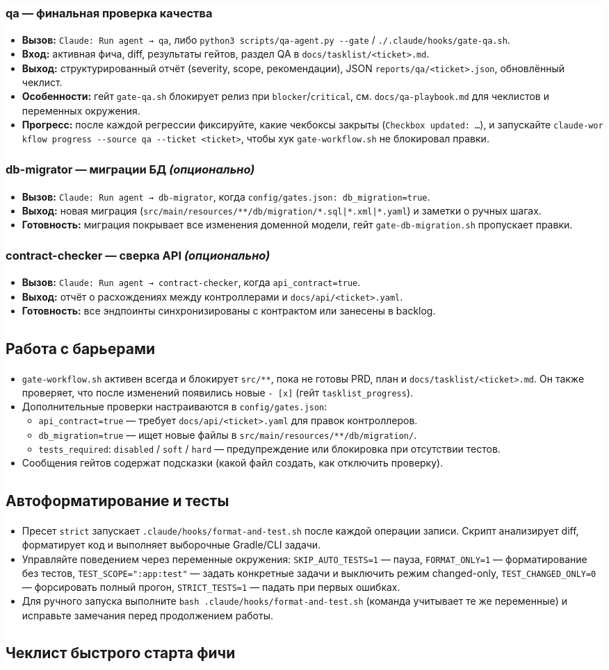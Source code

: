 ### qa — финальная проверка качества
- **Вызов:** `Claude: Run agent → qa`, либо `python3 scripts/qa-agent.py --gate` / `./.claude/hooks/gate-qa.sh`.
- **Вход:** активная фича, diff, результаты гейтов, раздел QA в `docs/tasklist/<ticket>.md`.
- **Выход:** структурированный отчёт (severity, scope, рекомендации), JSON `reports/qa/<ticket>.json`, обновлённый чеклист.
- **Особенности:** гейт `gate-qa.sh` блокирует релиз при `blocker`/`critical`, см. `docs/qa-playbook.md` для чеклистов и переменных окружения.
- **Прогресс:** после каждой регрессии фиксируйте, какие чекбоксы закрыты (`Checkbox updated: …`), и запускайте `claude-workflow progress --source qa --ticket <ticket>`, чтобы хук `gate-workflow.sh` не блокировал правки.

### db-migrator — миграции БД *(опционально)*
- **Вызов:** `Claude: Run agent → db-migrator`, когда `config/gates.json: db_migration=true`.
- **Выход:** новая миграция (`src/main/resources/**/db/migration/*.sql|*.xml|*.yaml`) и заметки о ручных шагах.
- **Готовность:** миграция покрывает все изменения доменной модели, гейт `gate-db-migration.sh` пропускает правки.

### contract-checker — сверка API *(опционально)*
- **Вызов:** `Claude: Run agent → contract-checker`, когда `api_contract=true`.
- **Выход:** отчёт о расхождениях между контроллерами и `docs/api/<ticket>.yaml`.
- **Готовность:** все эндпоинты синхронизированы с контрактом или занесены в backlog.

## Работа с барьерами

- `gate-workflow.sh` активен всегда и блокирует `src/**`, пока не готовы PRD, план и `docs/tasklist/<ticket>.md`. Он также проверяет, что после изменений появились новые `- [x]` (гейт `tasklist_progress`).
- Дополнительные проверки настраиваются в `config/gates.json`:
  - `api_contract=true` — требует `docs/api/<ticket>.yaml` для правок контроллеров.
  - `db_migration=true` — ищет новые файлы в `src/main/resources/**/db/migration/`.
  - `tests_required`: `disabled` / `soft` / `hard` — предупреждение или блокировка при отсутствии тестов.
- Сообщения гейтов содержат подсказки (какой файл создать, как отключить проверку).

## Автоформатирование и тесты

- Пресет `strict` запускает `.claude/hooks/format-and-test.sh` после каждой операции записи. Скрипт анализирует diff, форматирует код и выполняет выборочные Gradle/CLI задачи.
- Управляйте поведением через переменные окружения: `SKIP_AUTO_TESTS=1` — пауза, `FORMAT_ONLY=1` — форматирование без тестов, `TEST_SCOPE=":app:test"` — задать конкретные задачи и выключить режим changed-only, `TEST_CHANGED_ONLY=0` — форсировать полный прогон, `STRICT_TESTS=1` — падать при первых ошибках.
- Для ручного запуска выполните `bash .claude/hooks/format-and-test.sh` (команда учитывает те же переменные) и исправьте замечания перед продолжением работы.

## Чеклист быстрого старта фичи
